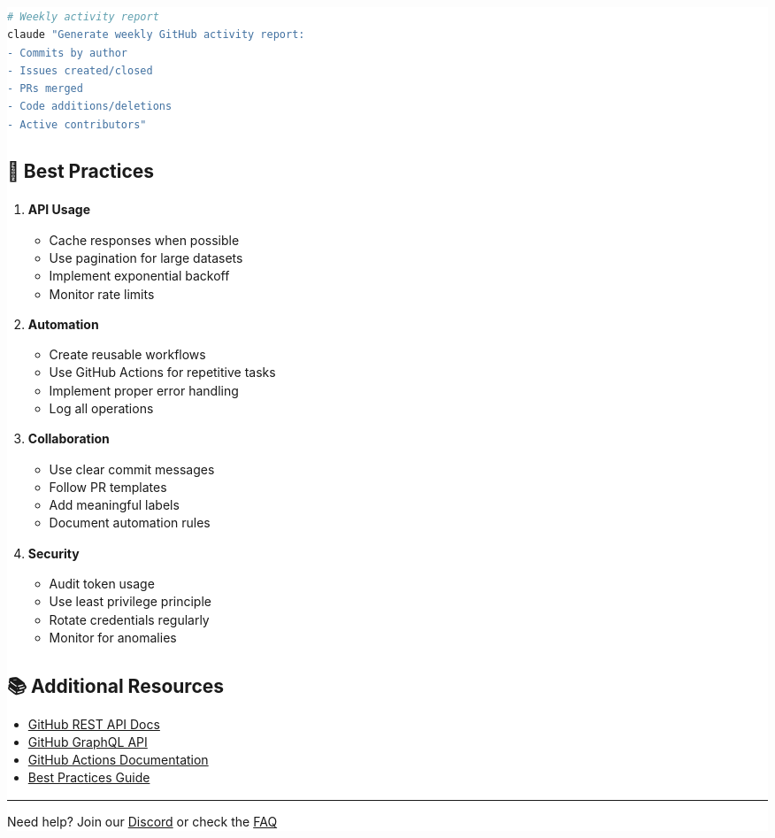```bash
# Weekly activity report
claude "Generate weekly GitHub activity report:
- Commits by author
- Issues created/closed
- PRs merged
- Code additions/deletions
- Active contributors"
```

## 🚀 Best Practices

1. **API Usage**
   - Cache responses when possible
   - Use pagination for large datasets
   - Implement exponential backoff
   - Monitor rate limits

2. **Automation**
   - Create reusable workflows
   - Use GitHub Actions for repetitive tasks
   - Implement proper error handling
   - Log all operations

3. **Collaboration**
   - Use clear commit messages
   - Follow PR templates
   - Add meaningful labels
   - Document automation rules

4. **Security**
   - Audit token usage
   - Use least privilege principle
   - Rotate credentials regularly
   - Monitor for anomalies

## 📚 Additional Resources

- [GitHub REST API Docs](https://docs.github.com/en/rest)
- [GitHub GraphQL API](https://docs.github.com/en/graphql)
- [GitHub Actions Documentation](https://docs.github.com/en/actions)
- [Best Practices Guide](https://docs.github.com/en/rest/guides/best-practices-for-integrators)

---

Need help? Join our [Discord](https://discord.gg/claude-code) or check the [FAQ](../../../resources/faq.md)